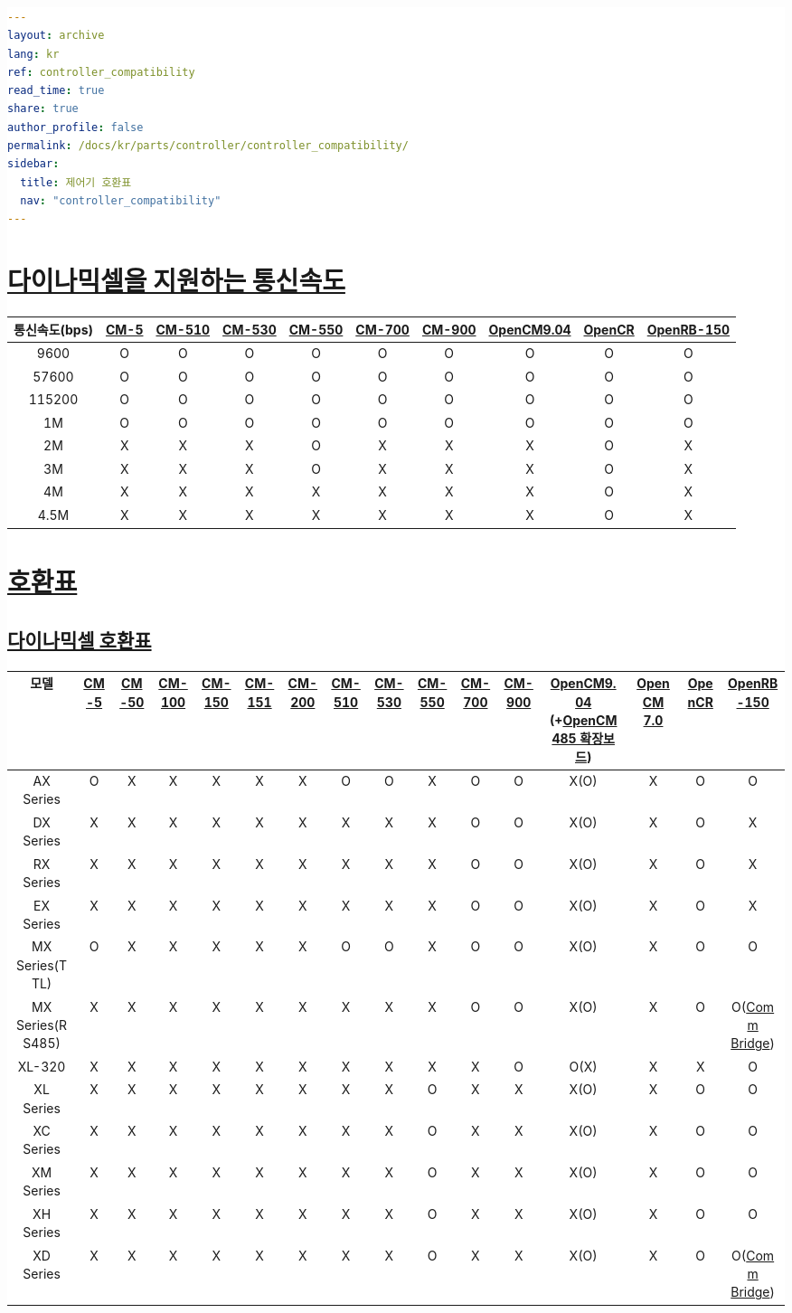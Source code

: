 ```yaml
---
layout: archive
lang: kr
ref: controller_compatibility
read_time: true
share: true
author_profile: false
permalink: /docs/kr/parts/controller/controller_compatibility/
sidebar:
  title: 제어기 호환표
  nav: "controller_compatibility"
---
```


# [다이나믹셀을 지원하는 통신속도](#다이나믹셀을-지원하는-통신속도)

| 통신속도(bps) | [CM-5] | [CM-510] | [CM-530] | [CM-550] | [CM-700] | [CM-900] | [OpenCM9.04] | [OpenCR] | [OpenRB-150] |
|:-------------:|:------:|:--------:|:--------:|:--------:|:--------:|:--------:|:------------:|:--------:|:------------:|
|     9600      |   O    |    O     |    O     |    O     |    O     |    O     |      O       |    O     |      O       |
|     57600     |   O    |    O     |    O     |    O     |    O     |    O     |      O       |    O     |      O       |
|    115200     |   O    |    O     |    O     |    O     |    O     |    O     |      O       |    O     |      O       |
|      1M       |   O    |    O     |    O     |    O     |    O     |    O     |      O       |    O     |      O       |
|      2M       |   X    |    X     |    X     |    O     |    X     |    X     |      X       |    O     |      X       |
|      3M       |   X    |    X     |    X     |    O     |    X     |    X     |      X       |    O     |      X       |
|      4M       |   X    |    X     |    X     |    X     |    X     |    X     |      X       |    O     |      X       |
|     4.5M      |   X    |    X     |    X     |    X     |    X     |    X     |      X       |    O     |      X       |


# [호환표](#호환표)

## [다이나믹셀 호환표](#다이나믹셀-호환표)

|       모델       | [CM-5] | [CM-50] | [CM-100] | [CM-150] | [CM-151] | [CM-200] | [CM-510] | [CM-530] | [CM-550] | [CM-700] | [CM-900] | [OpenCM9.04]<br>(+[OpenCM 485 확장보드]) | [OpenCM 7.0] | [OpenCR] |   [OpenRB-150]   |
|:----------------:|:------:|:-------:|:--------:|:--------:|:--------:|:--------:|:--------:|:--------:|:--------:|:--------:|:--------:|:----------------------------------------:|:------------:|:--------:|:----------------:|
|    AX Series     |   O    |    X    |    X     |    X     |    X     |    X     |    O     |    O     |    X     |    O     |    O     |                   X(O)                   |      X       |    O     |        O         |
|    DX Series     |   X    |    X    |    X     |    X     |    X     |    X     |    X     |    X     |    X     |    O     |    O     |                   X(O)                   |      X       |    O     |        X         |
|    RX Series     |   X    |    X    |    X     |    X     |    X     |    X     |    X     |    X     |    X     |    O     |    O     |                   X(O)                   |      X       |    O     |        X         |
|    EX Series     |   X    |    X    |    X     |    X     |    X     |    X     |    X     |    X     |    X     |    O     |    O     |                   X(O)                   |      X       |    O     |        X         |
|  MX Series(TTL)  |   O    |    X    |    X     |    X     |    X     |    X     |    O     |    O     |    X     |    O     |    O     |                   X(O)                   |      X       |    O     |        O         |
| MX Series(RS485) |   X    |    X    |    X     |    X     |    X     |    X     |    X     |    X     |    X     |    O     |    O     |                   X(O)                   |      X       |    O     | O([Comm Bridge]) |
|      XL-320      |   X    |    X    |    X     |    X     |    X     |    X     |    X     |    X     |    X     |    X     |    O     |                   O(X)                   |      X       |    X     |        O         |
|    XL Series     |   X    |    X    |    X     |    X     |    X     |    X     |    X     |    X     |    O     |    X     |    X     |                   X(O)                   |      X       |    O     |        O         |
|    XC Series     |   X    |    X    |    X     |    X     |    X     |    X     |    X     |    X     |    O     |    X     |    X     |                   X(O)                   |      X       |    O     |        O         |
|    XM Series     |   X    |    X    |    X     |    X     |    X     |    X     |    X     |    X     |    O     |    X     |    X     |                   X(O)                   |      X       |    O     |        O         |
|    XH Series     |   X    |    X    |    X     |    X     |    X     |    X     |    X     |    X     |    O     |    X     |    X     |                   X(O)                   |      X       |    O     |        O         |
|    XD Series     |   X    |    X    |    X     |    X     |    X     |    X     |    X     |    X     |    O     |    X     |    X     |                   X(O)                   |      X       |    O     | O([Comm Bridge]) |

[ln-101]: /docs/kr/parts/interface/ln-101/
[CM-5]: /docs/kr/parts/controller/cm-5/
[CM-50]: /docs/kr/parts/controller/cm-100/
[CM-100]: /docs/kr/parts/controller/cm-100/
[CM-150]: /docs/kr/parts/controller/cm-150/
[CM-151]: /docs/kr/parts/controller/cm-151/
[CM-200]: /docs/kr/parts/controller/cm-200/
[CM-510]: /docs/kr/parts/controller/cm-510/
[CM-530]: /docs/kr/parts/controller/cm-530/
[CM-550]: /docs/kr/parts/controller/cm-550/
[CM-700]: /docs/kr/parts/controller/cm-700/
[CM-900]: /docs/kr/parts/controller/cm-900/
[OpenCM9.04]: /docs/kr/parts/controller/opencm904/
[OpenCM 7.0]: /docs/kr/parts/controller/opencm7/
[OpenCM 485 확장보드]: /docs/kr/parts/controller/opencm485exp/
[OpenCR]: /docs/en/parts/controller/opencr10/
[OpenRB-150]: /docs/kr/parts/controller/openrb-150/
[Comm Bridge]: /docs/kr/parts/interface/dxl_bridge/
[로보플러스 태스크 1.0]: /docs/kr/software/rplus1/task/getting_started/
[로보플러스 매니저 1.0]: /docs/kr/software/rplus1/manager/
[로보플러스 모션  1.0]: /docs/kr/software/rplus1/motion/
[R+ Task 2.0]: /docs/kr/software/rplus2/task/
[R+ Manager 2.0]: /docs/kr/software/rplus2/manager/
[R+ Motion 2.0]: /docs/kr/software/rplus2/motion/
[R+ Task 3.0]: /docs/kr/software/rplustask3/
[R+ IoT]: /docs/kr/software/mobile_app/rplusiot/
[로보플러스 블록]: /docs/kr/software/rplus2/rplus2_block/
[R+ m.Task]: /docs/kr/software/rplus_mobile/mtask/
[R+ m.Task 2.0]: /docs/kr/software/rplus_mobile/mtask20/
[R+ m.Mtion 2.0]: /docs/kr/software/rplus_mobile/mmotion/
[R+ m.Design]: /docs/kr/software/rplus_mobile/mdesign/
[로보플러스 SMART]: /docs/kr/software/mobile_app/rplussmart/
[STEAMCUP MINI]: /docs/kr/software/mobile_app/mini_app/
[로보플러스 스크래치]: /docs/kr/software/rplus2/scratch/
[OpenCM IDE]: /docs/kr/software/opencm_ide/getting_started/              
[다이나믹셀 SDK]: /docs/kr/software/dynamixel/dynamixel_sdk/overview/
[다이나믹셀 워크벤치]: /docs/kr/software/dynamixel/dynamixel_workbench/
[다이나믹셀 위자드]: /docs/kr/software/rplus1/dynamixel_wizard/
[다이나믹셀 위자드 2.0]: /docs/kr/software/dynamixel/dynamixel_wizard2/
[임베디드 SDK(CM-510/530/700)]: /docs/kr/software/embedded_sdk/
[ROBOTIS Manipulator library]: /docs/kr/software/robotis_manipulator_libs/
[XL-320]: /docs/kr/dxl/x/xl320/